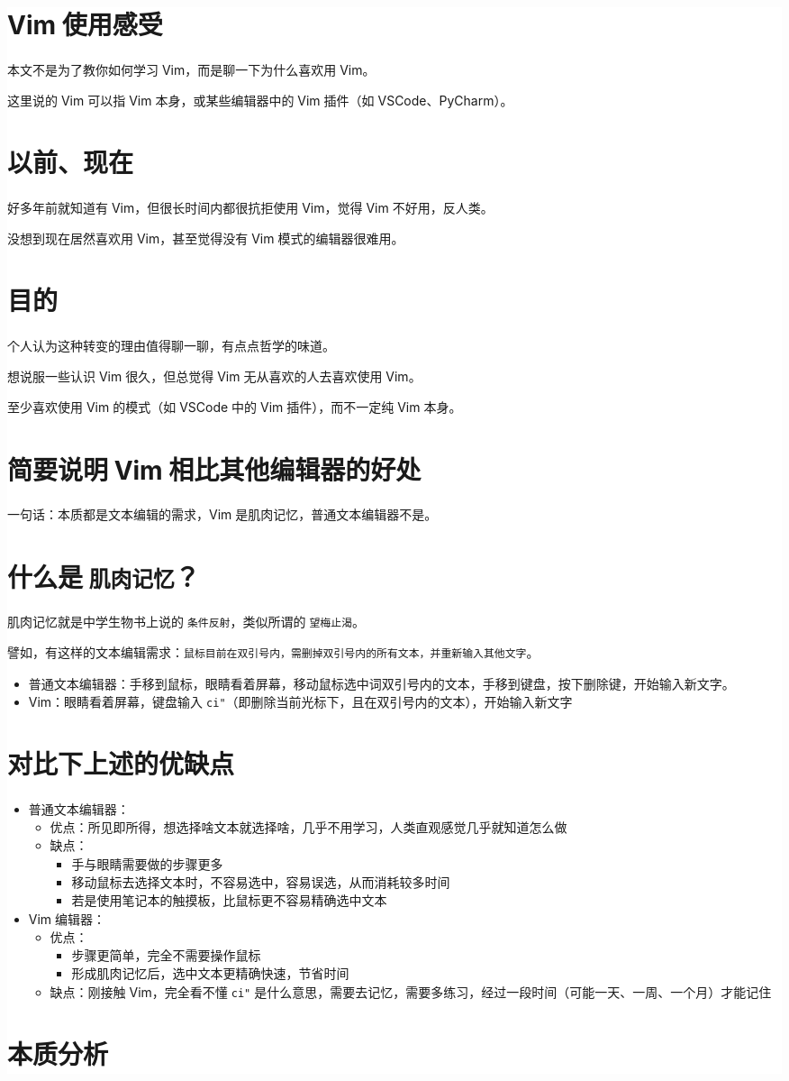 # Vim 使用感受

本文不是为了教你如何学习 Vim，而是聊一下为什么喜欢用 Vim。

这里说的 Vim 可以指 Vim 本身，或某些编辑器中的 Vim 插件（如 VSCode、PyCharm）。

# 以前、现在

好多年前就知道有 Vim，但很长时间内都很抗拒使用 Vim，觉得 Vim 不好用，反人类。

没想到现在居然喜欢用 Vim，甚至觉得没有 Vim 模式的编辑器很难用。

# 目的

个人认为这种转变的理由值得聊一聊，有点点哲学的味道。

想说服一些认识 Vim 很久，但总觉得 Vim 无从喜欢的人去喜欢使用 Vim。

至少喜欢使用 Vim 的模式（如 VSCode 中的 Vim 插件），而不一定纯 Vim 本身。

# 简要说明 Vim 相比其他编辑器的好处

一句话：本质都是文本编辑的需求，Vim 是肌肉记忆，普通文本编辑器不是。

# 什么是 `肌肉记忆`？

肌肉记忆就是中学生物书上说的 `条件反射`，类似所谓的 `望梅止渴`。

譬如，有这样的文本编辑需求：`鼠标目前在双引号内，需删掉双引号内的所有文本，并重新输入其他文字`。

- 普通文本编辑器：手移到鼠标，眼睛看着屏幕，移动鼠标选中词双引号内的文本，手移到键盘，按下删除键，开始输入新文字。
- Vim：眼睛看着屏幕，键盘输入 `ci"`（即删除当前光标下，且在双引号内的文本），开始输入新文字

# 对比下上述的优缺点

- 普通文本编辑器：
  - 优点：所见即所得，想选择啥文本就选择啥，几乎不用学习，人类直观感觉几乎就知道怎么做
  - 缺点：
    - 手与眼睛需要做的步骤更多
    - 移动鼠标去选择文本时，不容易选中，容易误选，从而消耗较多时间
    - 若是使用笔记本的触摸板，比鼠标更不容易精确选中文本
- Vim 编辑器：
  - 优点：
    - 步骤更简单，完全不需要操作鼠标
    - 形成肌肉记忆后，选中文本更精确快速，节省时间
  - 缺点：刚接触 Vim，完全看不懂 `ci"` 是什么意思，需要去记忆，需要多练习，经过一段时间（可能一天、一周、一个月）才能记住

# 本质分析
